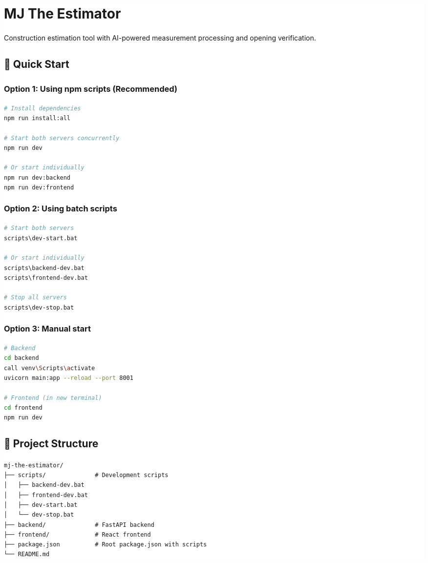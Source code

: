 
# MJ The Estimator

Construction estimation tool with AI-powered measurement processing and opening verification.

## 🚀 Quick Start

### Option 1: Using npm scripts (Recommended)
```bash
# Install dependencies
npm run install:all

# Start both servers concurrently
npm run dev

# Or start individually
npm run dev:backend
npm run dev:frontend
```

### Option 2: Using batch scripts
```bash
# Start both servers
scripts\dev-start.bat

# Or start individually
scripts\backend-dev.bat
scripts\frontend-dev.bat

# Stop all servers
scripts\dev-stop.bat
```

### Option 3: Manual start
```bash
# Backend
cd backend
call venv\Scripts\activate
uvicorn main:app --reload --port 8001

# Frontend (in new terminal)
cd frontend
npm run dev
```

## 📁 Project Structure

```
mj-the-estimator/
├── scripts/              # Development scripts
│   ├── backend-dev.bat
│   ├── frontend-dev.bat
│   ├── dev-start.bat
│   └── dev-stop.bat
├── backend/              # FastAPI backend
├── frontend/             # React frontend
├── package.json          # Root package.json with scripts
└── README.md
```
